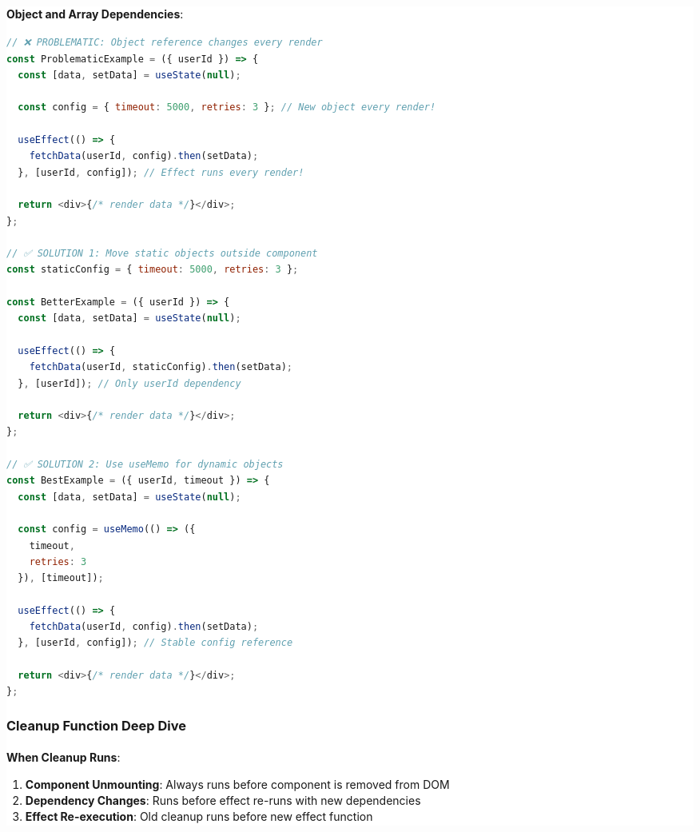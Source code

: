 **Object and Array Dependencies**:
```javascript
// ❌ PROBLEMATIC: Object reference changes every render
const ProblematicExample = ({ userId }) => {
  const [data, setData] = useState(null);
  
  const config = { timeout: 5000, retries: 3 }; // New object every render!

  useEffect(() => {
    fetchData(userId, config).then(setData);
  }, [userId, config]); // Effect runs every render!

  return <div>{/* render data */}</div>;
};

// ✅ SOLUTION 1: Move static objects outside component
const staticConfig = { timeout: 5000, retries: 3 };

const BetterExample = ({ userId }) => {
  const [data, setData] = useState(null);

  useEffect(() => {
    fetchData(userId, staticConfig).then(setData);
  }, [userId]); // Only userId dependency

  return <div>{/* render data */}</div>;
};

// ✅ SOLUTION 2: Use useMemo for dynamic objects
const BestExample = ({ userId, timeout }) => {
  const [data, setData] = useState(null);
  
  const config = useMemo(() => ({
    timeout,
    retries: 3
  }), [timeout]);

  useEffect(() => {
    fetchData(userId, config).then(setData);
  }, [userId, config]); // Stable config reference

  return <div>{/* render data */}</div>;
};
```

### Cleanup Function Deep Dive

**When Cleanup Runs**:
1. **Component Unmounting**: Always runs before component is removed from DOM
2. **Dependency Changes**: Runs before effect re-runs with new dependencies
3. **Effect Re-execution**: Old cleanup runs before new effect function
